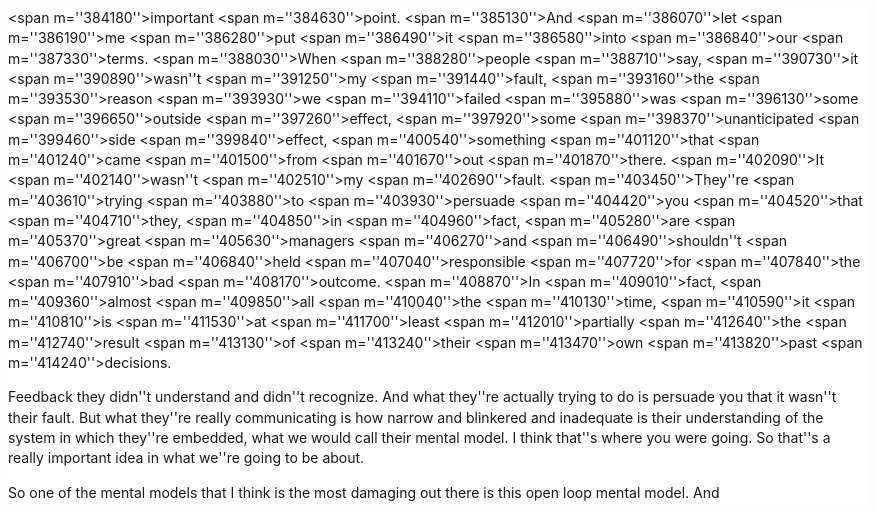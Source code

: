   <span m=''384180''>important</span> <span m=''384630''>point.</span> <span m=''385130''>And</span>
  <span m=''386070''>let</span> <span m=''386190''>me</span> <span m=''386280''>put</span>
  <span m=''386490''>it</span> <span m=''386580''>into</span> <span m=''386840''>our</span>
  <span m=''387330''>terms.</span> <span m=''388030''>When</span> <span m=''388280''>people</span>
  <span m=''388710''>say,</span> <span m=''390730''>it</span> <span m=''390890''>wasn''t</span>
  <span m=''391250''>my</span> <span m=''391440''>fault,</span> <span m=''393160''>the</span>
  <span m=''393530''>reason</span> <span m=''393930''>we</span> <span m=''394110''>failed</span>
  <span m=''395880''>was</span> <span m=''396130''>some</span> <span m=''396650''>outside</span>
  <span m=''397260''>effect,</span> <span m=''397920''>some</span> <span m=''398370''>unanticipated</span>
  <span m=''399460''>side</span> <span m=''399840''>effect,</span> <span m=''400540''>something</span>
  <span m=''401120''>that</span> <span m=''401240''>came</span> <span m=''401500''>from</span>
  <span m=''401670''>out</span> <span m=''401870''>there.</span> <span m=''402090''>It</span>
  <span m=''402140''>wasn''t</span> <span m=''402510''>my</span> <span m=''402690''>fault.</span>
  <span m=''403450''>They''re</span> <span m=''403610''>trying</span> <span m=''403880''>to</span>
  <span m=''403930''>persuade</span> <span m=''404420''>you</span> <span m=''404520''>that</span>
  <span m=''404710''>they,</span> <span m=''404850''>in</span> <span m=''404960''>fact,</span>
  <span m=''405280''>are</span> <span m=''405370''>great</span> <span m=''405630''>managers</span>
  <span m=''406270''>and</span> <span m=''406490''>shouldn''t</span> <span m=''406700''>be</span>
  <span m=''406840''>held</span> <span m=''407040''>responsible</span> <span m=''407720''>for</span>
  <span m=''407840''>the</span> <span m=''407910''>bad</span> <span m=''408170''>outcome.</span>
  <span m=''408870''>In</span> <span m=''409010''>fact,</span> <span m=''409360''>almost</span>
  <span m=''409850''>all</span> <span m=''410040''>the</span> <span m=''410130''>time,</span>
  <span m=''410590''>it</span> <span m=''410810''>is</span> <span m=''411530''>at</span>
  <span m=''411700''>least</span> <span m=''412010''>partially</span> <span m=''412640''>the</span>
  <span m=''412740''>result</span> <span m=''413130''>of</span> <span m=''413240''>their</span>
  <span m=''413470''>own</span> <span m=''413820''>past</span> <span m=''414240''>decisions.</span>
  </p><p><span m=''415160''>Feedback</span> <span m=''415980''>they</span> <span m=''416080''>didn''t</span>
  <span m=''416420''>understand</span> <span m=''417030''>and</span> <span m=''417130''>didn''t</span>
  <span m=''417370''>recognize.</span> <span m=''418450''>And</span> <span m=''418600''>what</span>
  <span m=''418810''>they''re</span> <span m=''419050''>actually</span> <span m=''419670''>trying</span>
  <span m=''420250''>to</span> <span m=''420390''>do</span> <span m=''422280''>is</span>
  <span m=''422560''>persuade</span> <span m=''423050''>you</span> <span m=''423150''>that</span>
  <span m=''423350''>it</span> <span m=''423390''>wasn''t</span> <span m=''423700''>their</span>
  <span m=''423820''>fault.</span> <span m=''424170''>But</span> <span m=''424310''>what</span>
  <span m=''424500''>they''re</span> <span m=''424680''>really</span> <span m=''425100''>communicating</span>
  <span m=''426530''>is</span> <span m=''426790''>how</span> <span m=''426960''>narrow</span>
  <span m=''427780''>and</span> <span m=''427980''>blinkered</span> <span m=''428740''>and</span>
  <span m=''428950''>inadequate</span> <span m=''429720''>is</span> <span m=''430040''>their</span>
  <span m=''430320''>understanding</span> <span m=''430940''>of</span> <span m=''431030''>the</span>
  <span m=''431100''>system</span> <span m=''431520''>in</span> <span m=''431620''>which</span>
  <span m=''431850''>they''re</span> <span m=''432040''>embedded,</span> <span m=''432730''>what</span>
  <span m=''432880''>we</span> <span m=''433010''>would</span> <span m=''433150''>call</span>
  <span m=''433380''>their</span> <span m=''433510''>mental</span> <span m=''433870''>model.</span>
  <span m=''434840''>I</span> <span m=''434970''>think</span> <span m=''435290''>that''s</span>
  <span m=''435520''>where</span> <span m=''435670''>you</span> <span m=''435810''>were</span>
  <span m=''435930''>going.</span> <span m=''436350''>So</span> <span m=''437350''>that''s</span>
  <span m=''437620''>a</span> <span m=''437690''>really</span> <span m=''437990''>important</span>
  <span m=''438490''>idea</span> <span m=''439030''>in</span> <span m=''439220''>what</span>
  <span m=''439410''>we''re</span> <span m=''439520''>going</span> <span m=''439670''>to</span>
  <span m=''439730''>be</span> <span m=''439930''>about.</span> </p><p><span m=''441060''>So</span>
  <span m=''442680''>one</span> <span m=''442950''>of</span> <span m=''443040''>the</span>
  <span m=''443150''>mental</span> <span m=''443390''>models</span> <span m=''443790''>that</span>
  <span m=''443950''>I</span> <span m=''444020''>think</span> <span m=''444260''>is</span>
  <span m=''444420''>the</span> <span m=''444530''>most</span> <span m=''444980''>damaging</span>
  <span m=''445600''>out</span> <span m=''445890''>there</span> <span m=''446140''>is</span>
  <span m=''446310''>this</span> <span m=''446620''>open</span> <span m=''446960''>loop</span>
  <span m=''447130''>mental</span> <span m=''447430''>model.</span> <span m=''447890''>And</span>
